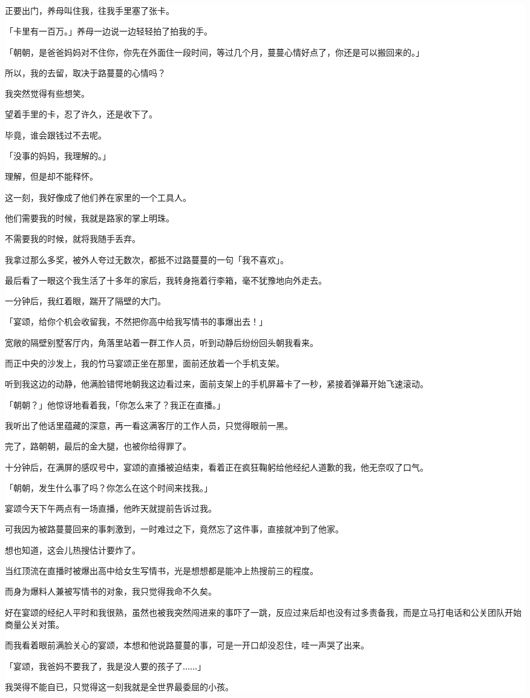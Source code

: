 正要出门，养母叫住我，往我手里塞了张卡。

「卡里有一百万。」养母一边说一边轻轻拍了拍我的手。

「朝朝，是爸爸妈妈对不住你，你先在外面住一段时间，等过几个月，蔓蔓心情好点了，你还是可以搬回来的。」

所以，我的去留，取决于路蔓蔓的心情吗？

我突然觉得有些想笑。

望着手里的卡，忍了许久，还是收下了。

毕竟，谁会跟钱过不去呢。

「没事的妈妈，我理解的。」

理解，但是却不能释怀。

这一刻，我好像成了他们养在家里的一个工具人。

他们需要我的时候，我就是路家的掌上明珠。

不需要我的时候，就将我随手丢弃。

我拿过那么多奖，被外人夸过无数次，都抵不过路蔓蔓的一句「我不喜欢」。

最后看了一眼这个我生活了十多年的家后，我转身拖着行李箱，毫不犹豫地向外走去。

一分钟后，我红着眼，踹开了隔壁的大门。

「宴颂，给你个机会收留我，不然把你高中给我写情书的事爆出去！」

宽敞的隔壁别墅客厅内，角落里站着一群工作人员，听到动静后纷纷回头朝我看来。

而正中央的沙发上，我的竹马宴颂正坐在那里，面前还放着一个手机支架。

听到我这边的动静，他满脸错愕地朝我这边看过来，面前支架上的手机屏幕卡了一秒，紧接着弹幕开始飞速滚动。

「朝朝？」他惊讶地看着我，「你怎么来了？我正在直播。」

我听出了他话里蕴藏的深意，再一看这满客厅的工作人员，只觉得眼前一黑。

完了，路朝朝，最后的金大腿，也被你给得罪了。

十分钟后，在满屏的感叹号中，宴颂的直播被迫结束，看着正在疯狂鞠躬给他经纪人道歉的我，他无奈叹了口气。

「朝朝，发生什么事了吗？你怎么在这个时间来找我。」

宴颂今天下午两点有一场直播，他昨天就提前告诉过我。

可我因为被路蔓蔓回来的事刺激到，一时难过之下，竟然忘了这件事，直接就冲到了他家。

想也知道，这会儿热搜估计要炸了。

当红顶流在直播时被爆出高中给女生写情书，光是想想都是能冲上热搜前三的程度。

而身为爆料人兼被写情书的对象，我只觉得我命不久矣。

好在宴颂的经纪人平时和我很熟，虽然也被我突然闯进来的事吓了一跳，反应过来后却也没有过多责备我，而是立马打电话和公关团队开始商量公关对策。

而我看着眼前满脸关心的宴颂，本想和他说路蔓蔓的事，可是一开口却没忍住，哇一声哭了出来。

「宴颂，我爸妈不要我了，我是没人要的孩子了……」

我哭得不能自已，只觉得这一刻我就是全世界最委屈的小孩。

